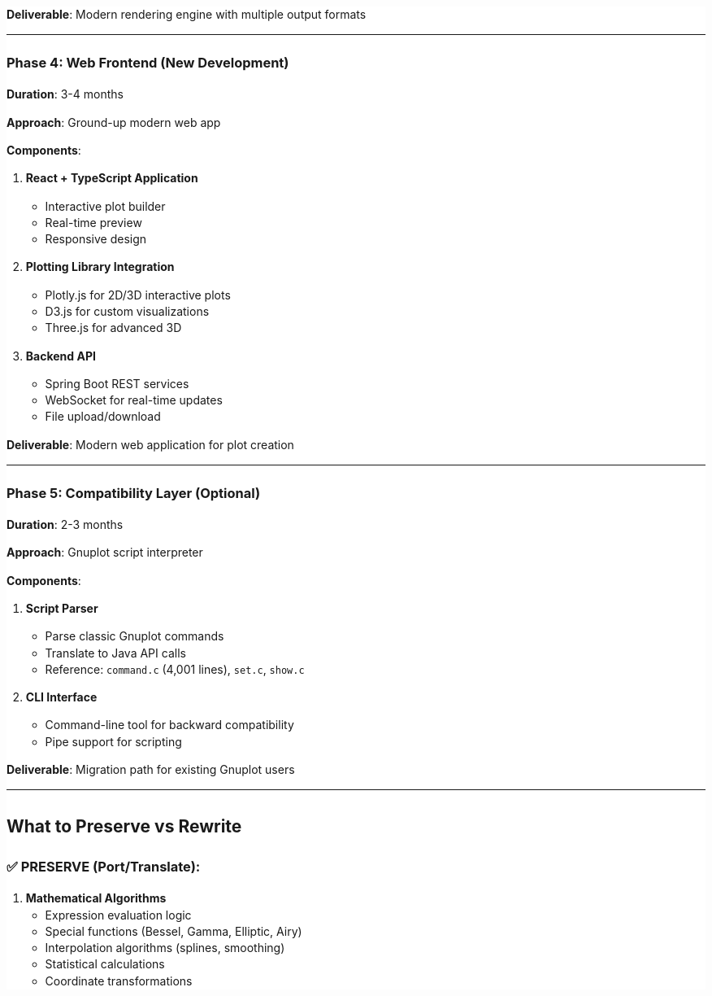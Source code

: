**Deliverable**: Modern rendering engine with multiple output formats

---

### Phase 4: Web Frontend (New Development)
**Duration**: 3-4 months

**Approach**: Ground-up modern web app

**Components**:
1. **React + TypeScript Application**
   - Interactive plot builder
   - Real-time preview
   - Responsive design

2. **Plotting Library Integration**
   - Plotly.js for 2D/3D interactive plots
   - D3.js for custom visualizations
   - Three.js for advanced 3D

3. **Backend API**
   - Spring Boot REST services
   - WebSocket for real-time updates
   - File upload/download

**Deliverable**: Modern web application for plot creation

---

### Phase 5: Compatibility Layer (Optional)
**Duration**: 2-3 months

**Approach**: Gnuplot script interpreter

**Components**:
1. **Script Parser**
   - Parse classic Gnuplot commands
   - Translate to Java API calls
   - Reference: `command.c` (4,001 lines), `set.c`, `show.c`

2. **CLI Interface**
   - Command-line tool for backward compatibility
   - Pipe support for scripting

**Deliverable**: Migration path for existing Gnuplot users

---

## What to Preserve vs Rewrite

### ✅ PRESERVE (Port/Translate):

1. **Mathematical Algorithms**
   - Expression evaluation logic
   - Special functions (Bessel, Gamma, Elliptic, Airy)
   - Interpolation algorithms (splines, smoothing)
   - Statistical calculations
   - Coordinate transformations
